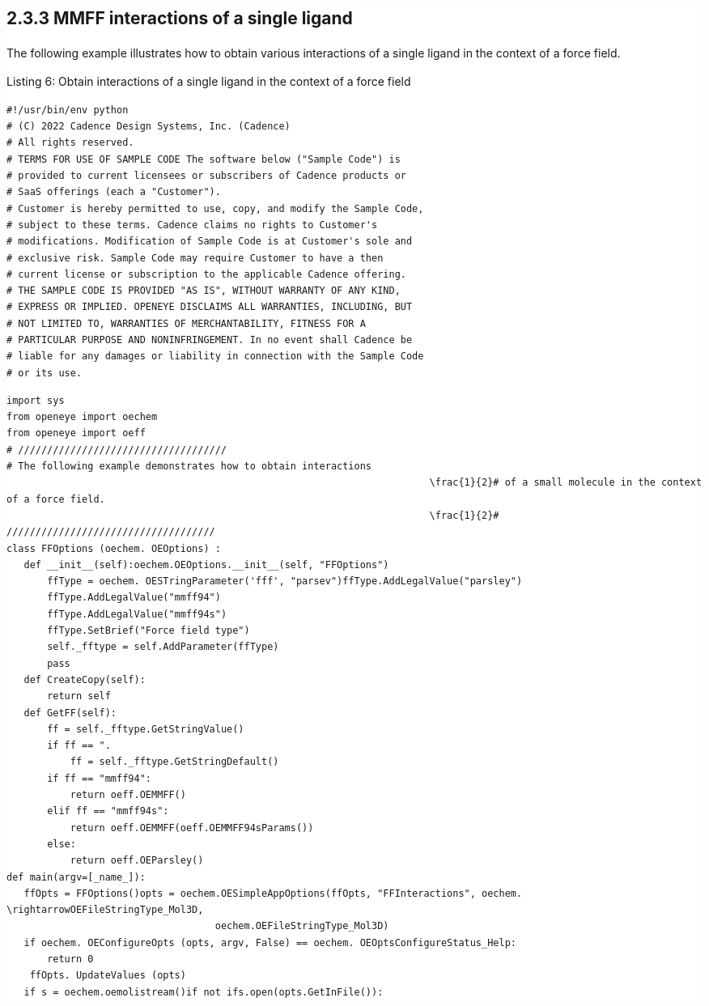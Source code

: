 ## 2.3.3 MMFF interactions of a single ligand

The following example illustrates how to obtain various interactions of a single ligand in the context of a force field.

Listing 6: Obtain interactions of a single ligand in the context of a force field

```
#!/usr/bin/env python
# (C) 2022 Cadence Design Systems, Inc. (Cadence)
# All rights reserved.
# TERMS FOR USE OF SAMPLE CODE The software below ("Sample Code") is
# provided to current licensees or subscribers of Cadence products or
# SaaS offerings (each a "Customer").
# Customer is hereby permitted to use, copy, and modify the Sample Code,
# subject to these terms. Cadence claims no rights to Customer's
# modifications. Modification of Sample Code is at Customer's sole and
# exclusive risk. Sample Code may require Customer to have a then
# current license or subscription to the applicable Cadence offering.
# THE SAMPLE CODE IS PROVIDED "AS IS", WITHOUT WARRANTY OF ANY KIND,
# EXPRESS OR IMPLIED. OPENEYE DISCLAIMS ALL WARRANTIES, INCLUDING, BUT
# NOT LIMITED TO, WARRANTIES OF MERCHANTABILITY, FITNESS FOR A
# PARTICULAR PURPOSE AND NONINFRINGEMENT. In no event shall Cadence be
# liable for any damages or liability in connection with the Sample Code
# or its use.
```

```
import sys
from openeye import oechem
from openeye import oeff
# ////////////////////////////////////
# The following example demonstrates how to obtain interactions
                                                                         \frac{1}{2}# of a small molecule in the context of a force field.
                                                                         \frac{1}{2}# ////////////////////////////////////
class FFOptions (oechem. OEOptions) :
   def __init__(self):oechem.OEOptions.__init__(self, "FFOptions")
       ffType = oechem. OESTringParameter('fff', "parsev")ffType.AddLegalValue("parsley")
       ffType.AddLegalValue("mmff94")
       ffType.AddLegalValue("mmff94s")
       ffType.SetBrief("Force field type")
       self._fftype = self.AddParameter(ffType)
       pass
   def CreateCopy(self):
       return self
   def GetFF(self):
       ff = self._fftype.GetStringValue()
       if ff == ".
           ff = self._fftype.GetStringDefault()
       if ff == "mmff94":
           return oeff.OEMMFF()
       elif ff == "mmff94s":
           return oeff.OEMMFF(oeff.OEMMFF94sParams())
       else:
           return oeff.OEParsley()
def main(argv=[_name_]):
   ffOpts = FFOptions()opts = oechem.OESimpleAppOptions(ffOpts, "FFInteractions", oechem.
\rightarrowOEFileStringType_Mol3D,
                                    oechem.OEFileStringType_Mol3D)
   if oechem. OEConfigureOpts (opts, argv, False) == oechem. OEOptsConfigureStatus_Help:
       return 0
    ffOpts. UpdateValues (opts)
   if s = oechem.oemolistream()if not ifs.open(opts.GetInFile()):
```